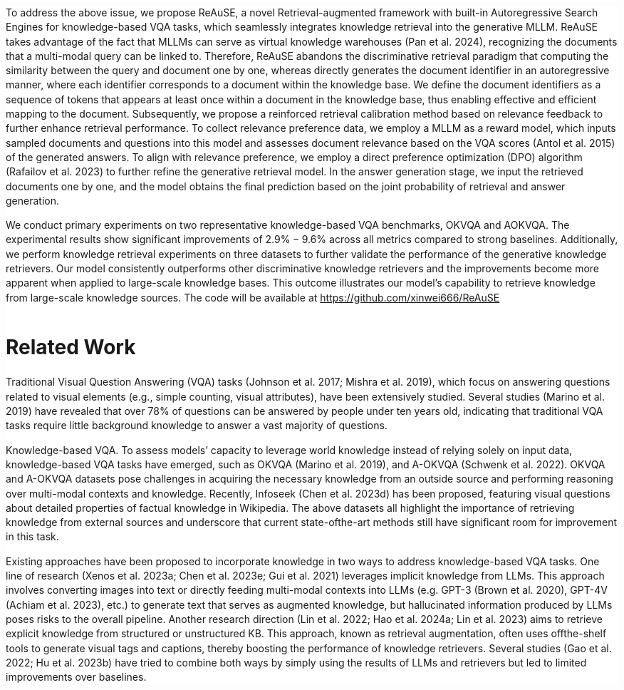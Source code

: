 To address the above issue, we propose ReAuSE, a novel Retrieval-augmented framework with built-in Autoregressive Search Engines for knowledge-based VQA tasks, which seamlessly integrates knowledge retrieval into the generative MLLM. ReAuSE takes advantage of the fact that MLLMs can serve as virtual knowledge warehouses (Pan et al. 2024), recognizing the documents that a multi-modal query can be linked to. Therefore, ReAuSE abandons the discriminative retrieval paradigm that computing the similarity between the query and document one by one, whereas directly generates the document identifier in an autoregressive manner, where each identifier corresponds to a document within the knowledge base. We define the document identifiers as a sequence of tokens that appears at least once within a document in the knowledge base, thus enabling effective and efficient mapping to the document. Subsequently, we propose a reinforced retrieval calibration method based on relevance feedback to further enhance retrieval performance. To collect relevance preference data, we employ a MLLM as a reward model, which inputs sampled documents and questions into this model and assesses document relevance based on the VQA scores (Antol et al. 2015) of the generated answers. To align with relevance preference, we employ a direct preference optimization (DPO) algorithm (Rafailov et al. 2023) to further refine the generative retrieval model. In the answer generation stage, we input the retrieved documents one by one, and the model obtains the final prediction based on the joint probability of retrieval and answer generation.

We conduct primary experiments on two representative knowledge-based VQA benchmarks, OKVQA and AOKVQA. The experimental results show significant improvements of $2 . 9 \% - 9 . 6 \%$ across all metrics compared to strong baselines. Additionally, we perform knowledge retrieval experiments on three datasets to further validate the performance of the generative knowledge retrievers. Our model consistently outperforms other discriminative knowledge retrievers and the improvements become more apparent when applied to large-scale knowledge bases. This outcome illustrates our model’s capability to retrieve knowledge from large-scale knowledge sources. The code will be available at https://github.com/xinwei666/ReAuSE

# Related Work

Traditional Visual Question Answering (VQA) tasks (Johnson et al. 2017; Mishra et al. 2019), which focus on answering questions related to visual elements (e.g., simple counting, visual attributes), have been extensively studied. Several studies (Marino et al. 2019) have revealed that over $78 \%$ of questions can be answered by people under ten years old, indicating that traditional VQA tasks require little background knowledge to answer a vast majority of questions.

Knowledge-based VQA. To assess models’ capacity to leverage world knowledge instead of relying solely on input data, knowledge-based VQA tasks have emerged, such as OKVQA (Marino et al. 2019), and A-OKVQA (Schwenk et al. 2022). OKVQA and A-OKVQA datasets pose challenges in acquiring the necessary knowledge from an outside source and performing reasoning over multi-modal contexts and knowledge. Recently, Infoseek (Chen et al. 2023d) has been proposed, featuring visual questions about detailed properties of factual knowledge in Wikipedia. The above datasets all highlight the importance of retrieving knowledge from external sources and underscore that current state-ofthe-art methods still have significant room for improvement in this task.

Existing approaches have been proposed to incorporate knowledge in two ways to address knowledge-based VQA tasks. One line of research (Xenos et al. 2023a; Chen et al. 2023e; Gui et al. 2021) leverages implicit knowledge from LLMs. This approach involves converting images into text or directly feeding multi-modal contexts into LLMs (e.g. GPT-3 (Brown et al. 2020), GPT-4V (Achiam et al. 2023), etc.) to generate text that serves as augmented knowledge, but hallucinated information produced by LLMs poses risks to the overall pipeline. Another research direction (Lin et al. 2022; Hao et al. 2024a; Lin et al. 2023) aims to retrieve explicit knowledge from structured or unstructured KB. This approach, known as retrieval augmentation, often uses offthe-shelf tools to generate visual tags and captions, thereby boosting the performance of knowledge retrievers. Several studies (Gao et al. 2022; Hu et al. 2023b) have tried to combine both ways by simply using the results of LLMs and retrievers but led to limited improvements over baselines.
